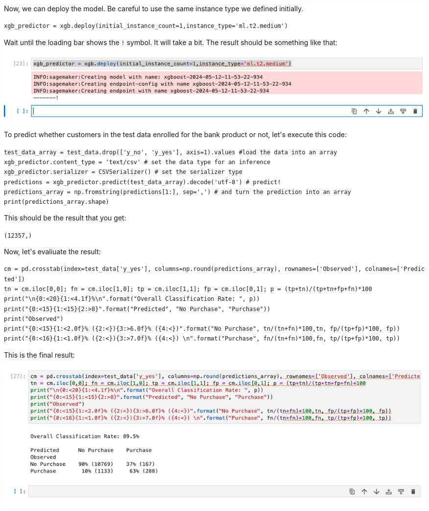 Now, we can deploy the model. Be careful to use the same instance type we defined initially.
```{python}
xgb_predictor = xgb.deploy(initial_instance_count=1,instance_type='ml.t2.medium')
```
Wait until the loading bar shows the `!` symbol. It will take a bit. The result should be something like that:

![deploy.png](images%2Fdeploy.png)

To predict whether customers in the test data enrolled for the bank product or not, let's execute this code:

```{python}
test_data_array = test_data.drop(['y_no', 'y_yes'], axis=1).values #load the data into an array
xgb_predictor.content_type = 'text/csv' # set the data type for an inference
xgb_predictor.serializer = CSVSerializer() # set the serializer type
predictions = xgb_predictor.predict(test_data_array).decode('utf-8') # predict!
predictions_array = np.fromstring(predictions[1:], sep=',') # and turn the prediction into an array
print(predictions_array.shape)
```

This should be the result that you get:
```{bash}
(12357,)
```

Now, let's evaliuate the result:
```{python}
cm = pd.crosstab(index=test_data['y_yes'], columns=np.round(predictions_array), rownames=['Observed'], colnames=['Predicted'])
tn = cm.iloc[0,0]; fn = cm.iloc[1,0]; tp = cm.iloc[1,1]; fp = cm.iloc[0,1]; p = (tp+tn)/(tp+tn+fp+fn)*100
print("\n{0:<20}{1:<4.1f}%\n".format("Overall Classification Rate: ", p))
print("{0:<15}{1:<15}{2:>8}".format("Predicted", "No Purchase", "Purchase"))
print("Observed")
print("{0:<15}{1:<2.0f}% ({2:<}){3:>6.0f}% ({4:<})".format("No Purchase", tn/(tn+fn)*100,tn, fp/(tp+fp)*100, fp))
print("{0:<16}{1:<1.0f}% ({2:<}){3:>7.0f}% ({4:<}) \n".format("Purchase", fn/(tn+fn)*100,fn, tp/(tp+fp)*100, tp))
```
This is the final result:

![final-result.png](images/final-result.png)
